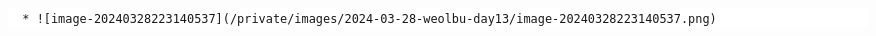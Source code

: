       * ![image-20240328223140537](/private/images/2024-03-28-weolbu-day13/image-20240328223140537.png)